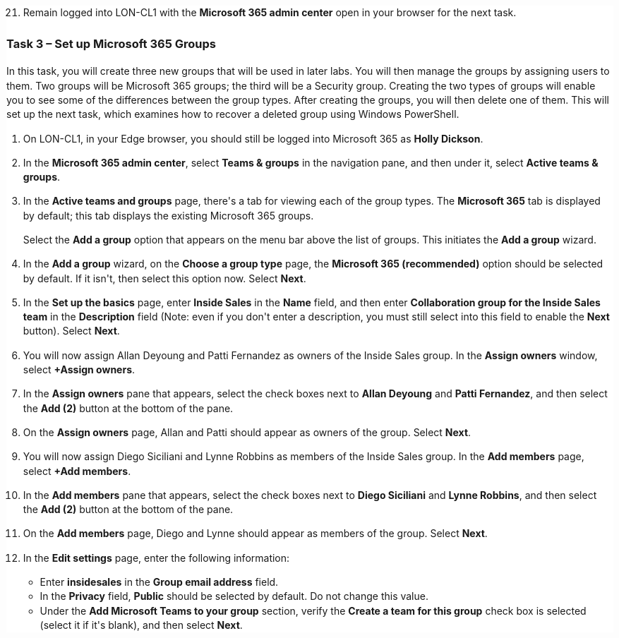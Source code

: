 21. Remain logged into LON-CL1 with the **Microsoft 365 admin center** open in your browser for the next task.


### Task 3 – Set up Microsoft 365 Groups 

In this task, you will create three new groups that will be used in later labs. You will then manage the groups by assigning users to them. Two groups will be Microsoft 365 groups; the third will be a Security group. Creating the two types of groups will enable you to see some of the differences between the group types. After creating the groups, you will then delete one of them. This will set up the next task, which examines how to recover a deleted group using Windows PowerShell.

1. On LON-CL1, in your Edge browser, you should still be logged into Microsoft 365 as **Holly Dickson**. 

2. In the **Microsoft 365 admin center**, select **Teams & groups** in the navigation pane, and then under it, select **Active teams & groups**. 

3. In the **Active teams and groups** page, there's a tab for viewing each of the group types. The **Microsoft 365** tab is displayed by default; this tab displays the existing Microsoft 365 groups.  <br/>

    Select the **Add a group** option that appears on the menu bar above the list of groups. This initiates the **Add a group** wizard. 

4. In the **Add a group** wizard, on the **Choose a group type** page, the **Microsoft 365 (recommended)** option should be selected by default. If it isn't, then select this option now. Select **Next**. 

5. In the **Set up the basics** page, enter **Inside Sales** in the **Name** field, and then enter **Collaboration group for the Inside Sales team** in the **Description** field (Note: even if you don't enter a description, you must still select into this field to enable the **Next** button). Select **Next**.

6. You will now assign Allan Deyoung and Patti Fernandez as owners of the Inside Sales group. In the **Assign owners** window, select **+Assign owners**.
	
7. In the **Assign owners** pane that appears, select the check boxes next to **Allan Deyoung** and **Patti Fernandez**, and then select the **Add (2)** button at the bottom of the pane.

8. On the **Assign owners** page, Allan and Patti should appear as owners of the group. Select **Next**.

9. You will now assign Diego Siciliani and Lynne Robbins as members of the Inside Sales group. In the **Add members** page, select **+Add members**.

10. In the **Add members** pane that appears, select the check boxes next to **Diego Siciliani** and **Lynne Robbins**, and then select the **Add (2)** button at the bottom of the pane.

11. On the **Add members** page, Diego and Lynne should appear as members of the group. Select **Next**.

12. In the **Edit settings** page, enter the following information: <br/>

	- Enter **insidesales** in the **Group email address** field.
	- In the **Privacy** field, **Public** should be selected by default. Do not change this value.
	- Under the **Add Microsoft Teams to your group** section, verify the **Create a team for this group** check box is selected (select it if it's blank), and then select **Next**.
